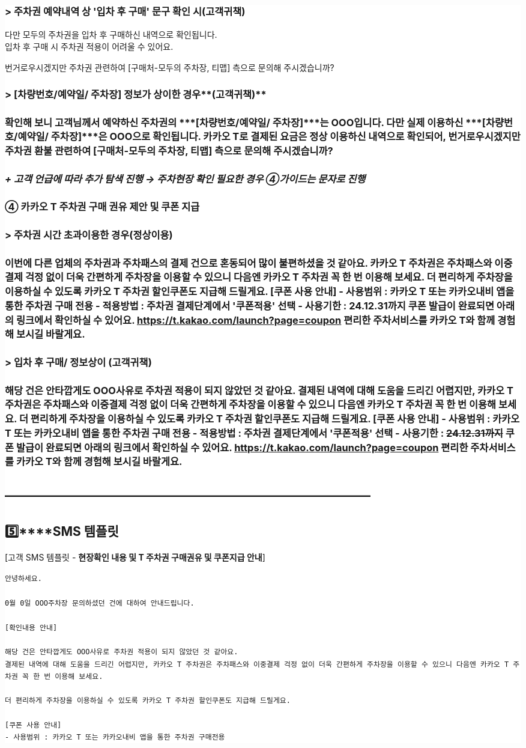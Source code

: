 ### **> 주차권 예약내역 상 '입차 후 구매' 문구 확인 시(고객귀책)**

다만 모두의 주차권을 입차 후 구매하신 내역으로 확인됩니다.  
입차 후 구매 시 주차권 적용이 어려울 수 있어요.  
  
번거로우시겠지만 주차권 관련하여 [구매처-모두의 주차장, 티맵] 측으로 문의해 주시겠습니까?

### **> [차량번호/예약일/ 주차장] 정보가 상이한 경우****(고객귀책)**

### 확인해 보니 고객님께서 예약하신 주차권의 ***[차량번호/예약일/ 주차장]***는 OOO입니다. 다만 실제 이용하신 ***[차량번호/예약일/ 주차장]***은 OOO으로 확인됩니다. 카카오 T로 결제된 요금은 정상 이용하신 내역으로 확인되어, 번거로우시겠지만 주차권 환불 관련하여 [구매처-모두의 주차장, 티맵] 측으로 문의해 주시겠습니까?

### ***+ 고객 언급에 따라 추가 탐색 진행 → 주차현장 확인 필요한 경우 ④가이드는 문자로 진행***

### **④ 카카오 T 주차권 구매 권유 제안 및 쿠폰 지급**

### **>** **주차권 시간 초과이용한 경우(정상이용)**

### 이번에 다른 업체의 주차권과 주차패스의 결제 건으로 혼동되어 많이 불편하셨을 것 같아요. 카카오 T 주차권은 주차패스와 이중결제 걱정 없이 더욱 간편하게 주차장을 이용할 수 있으니 다음엔 카카오 T 주차권 꼭 한 번 이용해 보세요. 더 편리하게 주차장을 이용하실 수 있도록 카카오 T 주차권 할인쿠폰도 지급해 드릴게요. [쿠폰 사용 안내] - 사용범위 : 카카오 T 또는 카카오내비 앱을 통한 주차권 구매 전용 - 적용방법 : 주차권 결제단계에서 '쿠폰적용' 선택 - 사용기한 : 24.12.31까지 쿠폰 발급이 완료되면 아래의 링크에서 확인하실 수 있어요. <https://t.kakao.com/launch?page=coupon> 편리한 주차서비스를 카카오 T와 함께 경험해 보시길 바랄게요.

### **> 입차 후 구매/ 정보상이 (고객귀책)**

### 해당 건은 안타깝게도 OOO사유로 주차권 적용이 되지 않았던 것 같아요. 결제된 내역에 대해 도움을 드리긴 어렵지만, 카카오 T 주차권은 주차패스와 이중결제 걱정 없이 더욱 간편하게 주차장을 이용할 수 있으니 다음엔 카카오 T 주차권 꼭 한 번 이용해 보세요. 더 편리하게 주차장을 이용하실 수 있도록 카카오 T 주차권 할인쿠폰도 지급해 드릴게요. [쿠폰 사용 안내] - 사용범위 : 카카오 T 또는 카카오내비 앱을 통한 주차권 구매 전용 - 적용방법 : 주차권 결제단계에서 '쿠폰적용' 선택 - 사용기한 : ~~24.12.31까지~~ 쿠폰 발급이 완료되면 아래의 링크에서 확인하실 수 있어요. <https://t.kakao.com/launch?page=coupon> 편리한 주차서비스를 카카오 T와 함께 경험해 보시길 바랄게요.

**―****―****―****―****―****―****―****―****―****―****―****―****―****―****―****―****―****―****―****―****―****―****―****―****―****―****―****―****―**
-------------------------------------------------------------------------------------------------------------------------------------------------

**5️⃣****SMS 템플릿**
------------------

[고객 SMS 템플릿 - **현장확인 내용 및 T 주차권 구매권유 및 쿠폰지급 안내**]

```
안녕하세요.  
  
0월 0일 OOO주차장 문의하셨던 건에 대하여 안내드립니다.   
  
[확인내용 안내]  
  
해당 건은 안타깝게도 OOO사유로 주차권 적용이 되지 않았던 것 같아요.  
결제된 내역에 대해 도움을 드리긴 어렵지만, 카카오 T 주차권은 주차패스와 이중결제 걱정 없이 더욱 간편하게 주차장을 이용할 수 있으니 다음엔 카카오 T 주차권 꼭 한 번 이용해 보세요.  
  
더 편리하게 주차장을 이용하실 수 있도록 카카오 T 주차권 할인쿠폰도 지급해 드릴게요.  
  
[쿠폰 사용 안내]  
- 사용범위 : 카카오 T 또는 카카오내비 앱을 통한 주차권 구매전용  
```